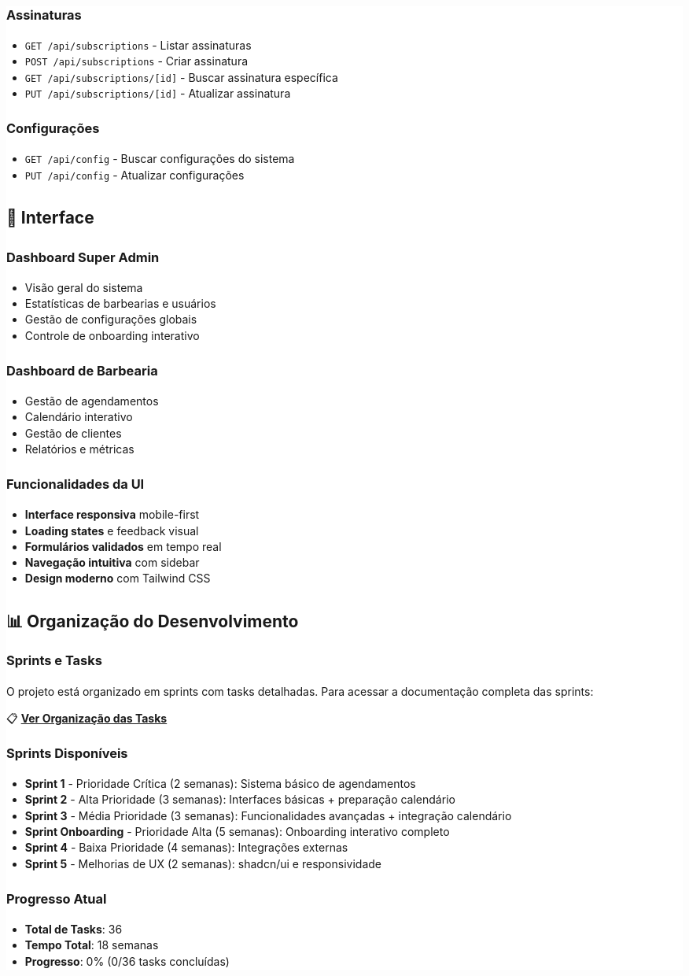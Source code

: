 ### **Assinaturas**
- `GET /api/subscriptions` - Listar assinaturas
- `POST /api/subscriptions` - Criar assinatura
- `GET /api/subscriptions/[id]` - Buscar assinatura específica
- `PUT /api/subscriptions/[id]` - Atualizar assinatura

### **Configurações**
- `GET /api/config` - Buscar configurações do sistema
- `PUT /api/config` - Atualizar configurações

## 🎨 Interface

### **Dashboard Super Admin**
- Visão geral do sistema
- Estatísticas de barbearias e usuários
- Gestão de configurações globais
- Controle de onboarding interativo

### **Dashboard de Barbearia**
- Gestão de agendamentos
- Calendário interativo
- Gestão de clientes
- Relatórios e métricas

### **Funcionalidades da UI**
- **Interface responsiva** mobile-first
- **Loading states** e feedback visual
- **Formulários validados** em tempo real
- **Navegação intuitiva** com sidebar
- **Design moderno** com Tailwind CSS

## 📊 Organização do Desenvolvimento

### **Sprints e Tasks**
O projeto está organizado em sprints com tasks detalhadas. Para acessar a documentação completa das sprints:

📋 **[Ver Organização das Tasks](.memory-bank/tasks/README.md)**

### **Sprints Disponíveis**
- **Sprint 1** - Prioridade Crítica (2 semanas): Sistema básico de agendamentos
- **Sprint 2** - Alta Prioridade (3 semanas): Interfaces básicas + preparação calendário
- **Sprint 3** - Média Prioridade (3 semanas): Funcionalidades avançadas + integração calendário
- **Sprint Onboarding** - Prioridade Alta (5 semanas): Onboarding interativo completo
- **Sprint 4** - Baixa Prioridade (4 semanas): Integrações externas
- **Sprint 5** - Melhorias de UX (2 semanas): shadcn/ui e responsividade

### **Progresso Atual**
- **Total de Tasks**: 36
- **Tempo Total**: 18 semanas
- **Progresso**: 0% (0/36 tasks concluídas)
